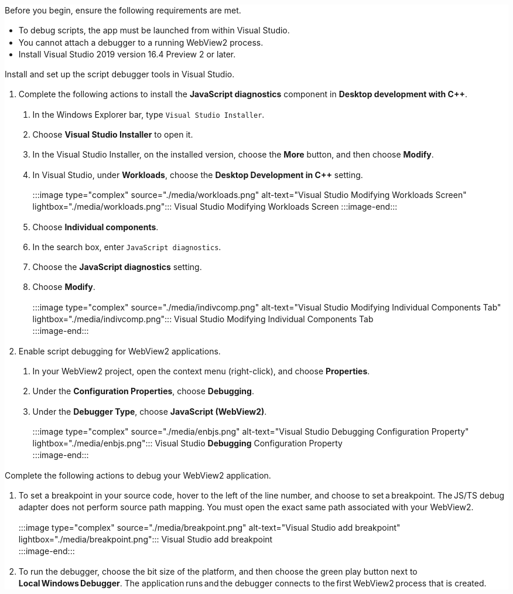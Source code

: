 Before you begin, ensure the following requirements are met.  

*   To debug scripts, the app must be launched from within Visual Studio.  
*   You cannot attach a debugger to a running WebView2 process.  
*   Install Visual Studio 2019 version 16.4 Preview 2 or later.  
    
Install and set up the script debugger tools in Visual Studio.  

1.  Complete the following actions to install the **JavaScript diagnostics** component in **Desktop development with C++**.  
    
    1.  In the Windows Explorer bar, type `Visual Studio Installer`.  
    1.  Choose **Visual Studio Installer** to open it.  
    1.  In the Visual Studio Installer, on the installed version, choose the **More** button, and then choose **Modify**.  
    1.  In Visual Studio, under **Workloads**, choose the **Desktop Development in C++** setting.  
        
        :::image type="complex" source="./media/workloads.png" alt-text="Visual Studio Modifying Workloads Screen" lightbox="./media/workloads.png":::
            Visual Studio Modifying Workloads Screen
        :::image-end:::  
        
    1.  Choose **Individual components**.  
    1.  In the search box, enter `JavaScript diagnostics`.  
    1.  Choose the **JavaScript diagnostics** setting.  
    1.  Choose **Modify**. 
        
        :::image type="complex" source="./media/indivcomp.png" alt-text="Visual Studio Modifying Individual Components Tab" lightbox="./media/indivcomp.png":::
           Visual Studio Modifying Individual Components Tab  
        :::image-end:::  
        
1.  Enable script debugging for WebView2 applications.  
    1.  In your WebView2 project, open the context menu \(right-click\), and choose **Properties**.  
    1.  Under the **Configuration Properties**, choose **Debugging**.  
    1.  Under the **Debugger Type**, choose **JavaScript (WebView2)**.  
        
        :::image type="complex" source="./media/enbjs.png" alt-text="Visual Studio Debugging Configuration Property" lightbox="./media/enbjs.png":::
           Visual Studio **Debugging** Configuration Property  
        :::image-end:::  
        
Complete the following actions to debug your WebView2 application.  

1.  To set a breakpoint in your source code, hover to the left of the line number, and choose to set a breakpoint.  The JS/TS debug adapter does not perform source path mapping.  You must open the exact same path associated with your WebView2.  
    
    :::image type="complex" source="./media/breakpoint.png" alt-text="Visual Studio add breakpoint" lightbox="./media/breakpoint.png"::: 
       Visual Studio add breakpoint  
    :::image-end:::  
    
1.  To run the debugger, choose the bit size of the platform, and then choose the green play button next to **Local Windows Debugger**.  The application runs and the debugger connects to the first WebView2 process that is created.  
    